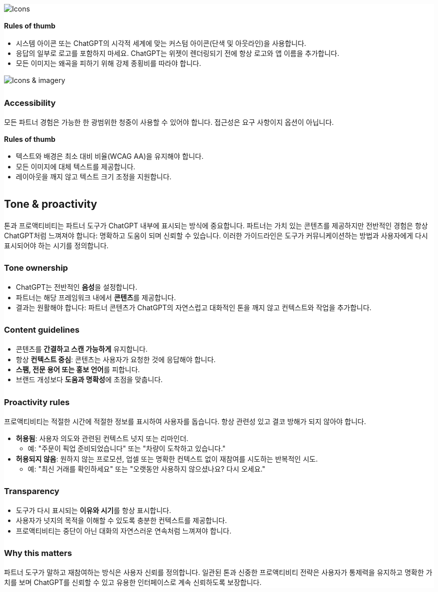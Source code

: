 ![Icons](https://developers.openai.com/images/apps-sdk/icons.png)

**Rules of thumb**

- 시스템 아이콘 또는 ChatGPT의 시각적 세계에 맞는 커스텀 아이콘(단색 및 아웃라인)을 사용합니다.
- 응답의 일부로 로고를 포함하지 마세요. ChatGPT는 위젯이 렌더링되기 전에 항상 로고와 앱 이름을 추가합니다.
- 모든 이미지는 왜곡을 피하기 위해 강제 종횡비를 따라야 합니다.

![Icons & imagery](https://developers.openai.com/images/apps-sdk/iconography.png)

### Accessibility

모든 파트너 경험은 가능한 한 광범위한 청중이 사용할 수 있어야 합니다. 접근성은 요구 사항이지 옵션이 아닙니다.

**Rules of thumb**

- 텍스트와 배경은 최소 대비 비율(WCAG AA)을 유지해야 합니다.
- 모든 이미지에 대체 텍스트를 제공합니다.
- 레이아웃을 깨지 않고 텍스트 크기 조정을 지원합니다.

## Tone & proactivity

톤과 프로액티비티는 파트너 도구가 ChatGPT 내부에 표시되는 방식에 중요합니다. 파트너는 가치 있는 콘텐츠를 제공하지만 전반적인 경험은 항상 ChatGPT처럼 느껴져야 합니다: 명확하고 도움이 되며 신뢰할 수 있습니다. 이러한 가이드라인은 도구가 커뮤니케이션하는 방법과 사용자에게 다시 표시되어야 하는 시기를 정의합니다.

### Tone ownership

- ChatGPT는 전반적인 **음성**을 설정합니다.
- 파트너는 해당 프레임워크 내에서 **콘텐츠**를 제공합니다.
- 결과는 원활해야 합니다: 파트너 콘텐츠가 ChatGPT의 자연스럽고 대화적인 톤을 깨지 않고 컨텍스트와 작업을 추가합니다.

### Content guidelines

- 콘텐츠를 **간결하고 스캔 가능하게** 유지합니다.
- 항상 **컨텍스트 중심**: 콘텐츠는 사용자가 요청한 것에 응답해야 합니다.
- **스팸, 전문 용어 또는 홍보 언어**를 피합니다.
- 브랜드 개성보다 **도움과 명확성**에 초점을 맞춥니다.

### Proactivity rules

프로액티비티는 적절한 시간에 적절한 정보를 표시하여 사용자를 돕습니다. 항상 관련성 있고 결코 방해가 되지 않아야 합니다.

- **허용됨**: 사용자 의도와 관련된 컨텍스트 넛지 또는 리마인더.
  - 예: "주문이 픽업 준비되었습니다" 또는 "차량이 도착하고 있습니다."
- **허용되지 않음**: 원하지 않는 프로모션, 업셀 또는 명확한 컨텍스트 없이 재참여를 시도하는 반복적인 시도.
  - 예: "최신 거래를 확인하세요" 또는 "오랫동안 사용하지 않으셨나요? 다시 오세요."

### Transparency

- 도구가 다시 표시되는 **이유와 시기**를 항상 표시합니다.
- 사용자가 넛지의 목적을 이해할 수 있도록 충분한 컨텍스트를 제공합니다.
- 프로액티비티는 중단이 아닌 대화의 자연스러운 연속처럼 느껴져야 합니다.

### Why this matters

파트너 도구가 말하고 재참여하는 방식은 사용자 신뢰를 정의합니다. 일관된 톤과 신중한 프로액티비티 전략은 사용자가 통제력을 유지하고 명확한 가치를 보며 ChatGPT를 신뢰할 수 있고 유용한 인터페이스로 계속 신뢰하도록 보장합니다.
